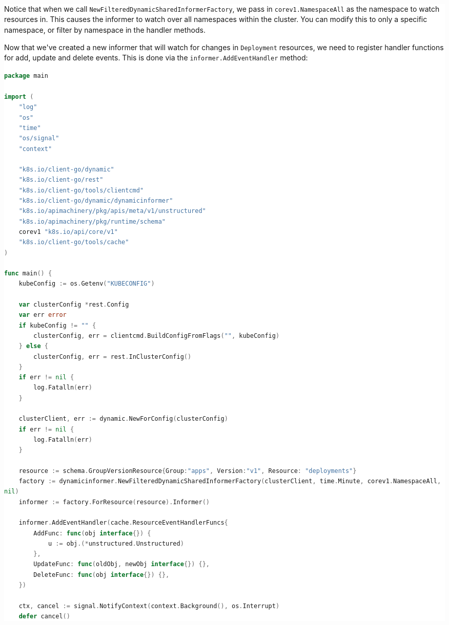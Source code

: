 Notice that when we call `NewFilteredDynamicSharedInformerFactory`, we pass in `corev1.NamespaceAll` as the namespace to
watch resources in. This causes the informer to watch over all namespaces within the cluster. You can modify this to only
a specific namespace, or filter by namespace in the handler methods.

Now that we've created a new informer that will watch for changes in `Deployment` resources, we need to register handler
functions for add, update and delete events. This is done via the `informer.AddEventHandler` method:

```go
package main

import (
	"log"
	"os"
	"time"
	"os/signal"
	"context"

	"k8s.io/client-go/dynamic"
	"k8s.io/client-go/rest"
	"k8s.io/client-go/tools/clientcmd"
	"k8s.io/client-go/dynamic/dynamicinformer"
	"k8s.io/apimachinery/pkg/apis/meta/v1/unstructured"
	"k8s.io/apimachinery/pkg/runtime/schema"
	corev1 "k8s.io/api/core/v1"
	"k8s.io/client-go/tools/cache"
)

func main() {
	kubeConfig := os.Getenv("KUBECONFIG")
	
	var clusterConfig *rest.Config
	var err error
	if kubeConfig != "" {
		clusterConfig, err = clientcmd.BuildConfigFromFlags("", kubeConfig)
	} else {
		clusterConfig, err = rest.InClusterConfig()
	}
	if err != nil {
		log.Fatalln(err)
	}

	clusterClient, err := dynamic.NewForConfig(clusterConfig)
	if err != nil {
		log.Fatalln(err)
	}
	
	resource := schema.GroupVersionResource{Group:"apps", Version:"v1", Resource: "deployments"}
	factory := dynamicinformer.NewFilteredDynamicSharedInformerFactory(clusterClient, time.Minute, corev1.NamespaceAll, nil)
	informer := factory.ForResource(resource).Informer()
	
	informer.AddEventHandler(cache.ResourceEventHandlerFuncs{
		AddFunc: func(obj interface{}) {
			u := obj.(*unstructured.Unstructured)
        },
		UpdateFunc: func(oldObj, newObj interface{}) {},
		DeleteFunc: func(obj interface{}) {},
    })

	ctx, cancel := signal.NotifyContext(context.Background(), os.Interrupt)
	defer cancel()
```